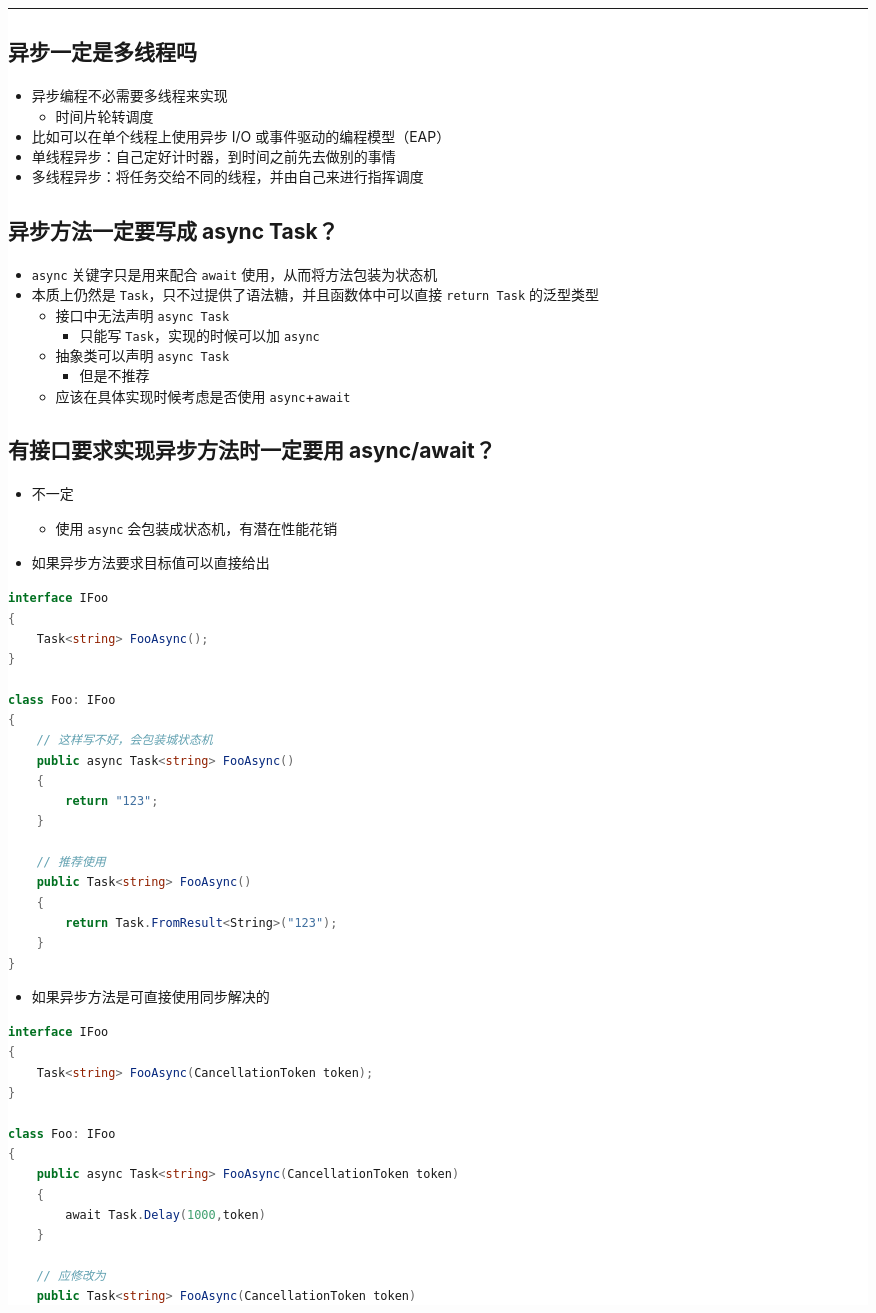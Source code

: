 
---


## 异步一定是多线程吗
- 异步编程不必需要多线程来实现
    - 时间片轮转调度
- 比如可以在单个线程上使用异步 I/O 或事件驱动的编程模型（EAP）
- 单线程异步：自己定好计时器，到时间之前先去做别的事情
- 多线程异步：将任务交给不同的线程，并由自己来进行指挥调度

## 异步方法一定要写成 async Task？
- `async` 关键字只是用来配合 `await` 使用，从而将方法包装为状态机
- 本质上仍然是 `Task`，只不过提供了语法糖，并且函数体中可以直接 `return Task` 的泛型类型
    - 接口中无法声明 `async Task`
        - 只能写 `Task`，实现的时候可以加 `async`
    - 抽象类可以声明 `async Task`
        - 但是不推荐
    - 应该在具体实现时候考虑是否使用 `async`+`await` 

## 有接口要求实现异步方法时一定要用 async/await？
- 不一定
    - 使用 `async` 会包装成状态机，有潜在性能花销

- 如果异步方法要求目标值可以直接给出

```cs
interface IFoo
{
    Task<string> FooAsync();
}

class Foo: IFoo
{
    // 这样写不好，会包装城状态机
    public async Task<string> FooAsync()
    {
        return "123";
    }

    // 推荐使用
    public Task<string> FooAsync()
    {
        return Task.FromResult<String>("123");
    }
}
```

- 如果异步方法是可直接使用同步解决的

```cs
interface IFoo
{
    Task<string> FooAsync(CancellationToken token);
}

class Foo: IFoo
{
    public async Task<string> FooAsync(CancellationToken token)
    {
        await Task.Delay(1000,token)
    }

    // 应修改为
    public Task<string> FooAsync(CancellationToken token)
```